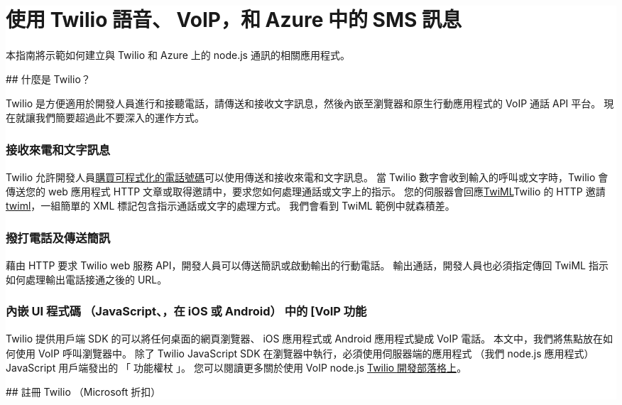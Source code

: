 <properties 
    pageTitle="使用 Twilio 語音、 VoIP，和 Azure 中的 SMS 訊息" 
    description="瞭解如何撥打電話和 Azure 上的 [傳送簡訊，Twilio API 服務。 Node.js 以撰寫程式碼範例。" 
    services="" 
    documentationCenter="nodejs" 
    authors="devinrader" 
    manager="wpickett" 
    editor=""/>

<tags 
    ms.service="multiple" 
    ms.workload="na" 
    ms.tgt_pltfrm="na" 
    ms.devlang="nodejs" 
    ms.topic="article" 
    ms.date="11/25/2014" 
    ms.author="wpickett"/>


# <a name="using-twilio-for-voice-voip-and-sms-messaging-in-azure"></a>使用 Twilio 語音、 VoIP，和 Azure 中的 SMS 訊息

本指南將示範如何建立與 Twilio 和 Azure 上的 node.js 通訊的相關應用程式。

<a id="whatis"/>
## <a name="what-is-twilio"></a>什麼是 Twilio？

Twilio 是方便適用於開發人員進行和接聽電話，請傳送和接收文字訊息，然後內嵌至瀏覽器和原生行動應用程式的 VoIP 通話 API 平台。  現在就讓我們簡要超過此不要深入的運作方式。

### <a name="receiving-calls-and-text-messages"></a>接收來電和文字訊息

Twilio 允許開發人員[購買可程式化的電話號碼][purchase_phone]可以使用傳送和接收來電和文字訊息。  當 Twilio 數字會收到輸入的呼叫或文字時，Twilio 會傳送您的 web 應用程式 HTTP 文章或取得邀請中，要求您如何處理通話或文字上的指示。  您的伺服器會回應[TwiML]Twilio 的 HTTP 邀請[twiml]，一組簡單的 XML 標記包含指示通話或文字的處理方式。  我們會看到 TwiML 範例中就森積差。

### <a name="making-calls-and-sending-text-messages"></a>撥打電話及傳送簡訊

藉由 HTTP 要求 Twilio web 服務 API，開發人員可以傳送簡訊或啟動輸出的行動電話。  輸出通話，開發人員也必須指定傳回 TwiML 指示如何處理輸出電話接通之後的 URL。

### <a name="embedding-voip-capabilities-in-ui-code-javascript-ios-or-android"></a>內嵌 UI 程式碼 （JavaScript、，在 iOS 或 Android） 中的 [VoIP 功能

Twilio 提供用戶端 SDK 的可以將任何桌面的網頁瀏覽器、 iOS 應用程式或 Android 應用程式變成 VoIP 電話。  本文中，我們將焦點放在如何使用 VoIP 呼叫瀏覽器中。  除了 Twilio JavaScript SDK 在瀏覽器中執行，必須使用伺服器端的應用程式 （我們 node.js 應用程式） JavaScript 用戶端發出的 「 功能權杖 」。  您可以閱讀更多關於使用 VoIP node.js [Twilio 開發部落格上][voipnode]。

<a id="signup"/>
## <a name="sign-up-for-twilio-microsoft-discount"></a>註冊 Twilio （Microsoft 折扣）


[purchase_phone]: https://www.twilio.com/user/account/phone-numbers/available/local
[twiml]: https://www.twilio.com/docs/api/twiml
[signup]: http://ahoy.twilio.com/azure
[azure_new_site]: /app-service-web/web-sites-nodejs-develop-deploy-mac.md
[twilio_dashboard]: https://www.twilio.com/user/account
[npm]: http://npmjs.org
[express]: http://expressjs.com
[voipnode]: http://www.twilio.com/blog/2013/04/introduction-to-twilio-client-with-node-js.html
[docs]: http://twilio.github.io/twilio-node/
[votr]: http://www.twilio.com/blog/2012/09/building-a-real-time-sms-voting-app-part-1-node-js-couchdb.html
[pair]: http://www.twilio.com/blog/2013/06/pair-programming-in-the-browser-with-twilio.html
[azure-admin-console]: ./media/partner-twilio-nodejs-how-to-use-voice-sms/twilio_1.png